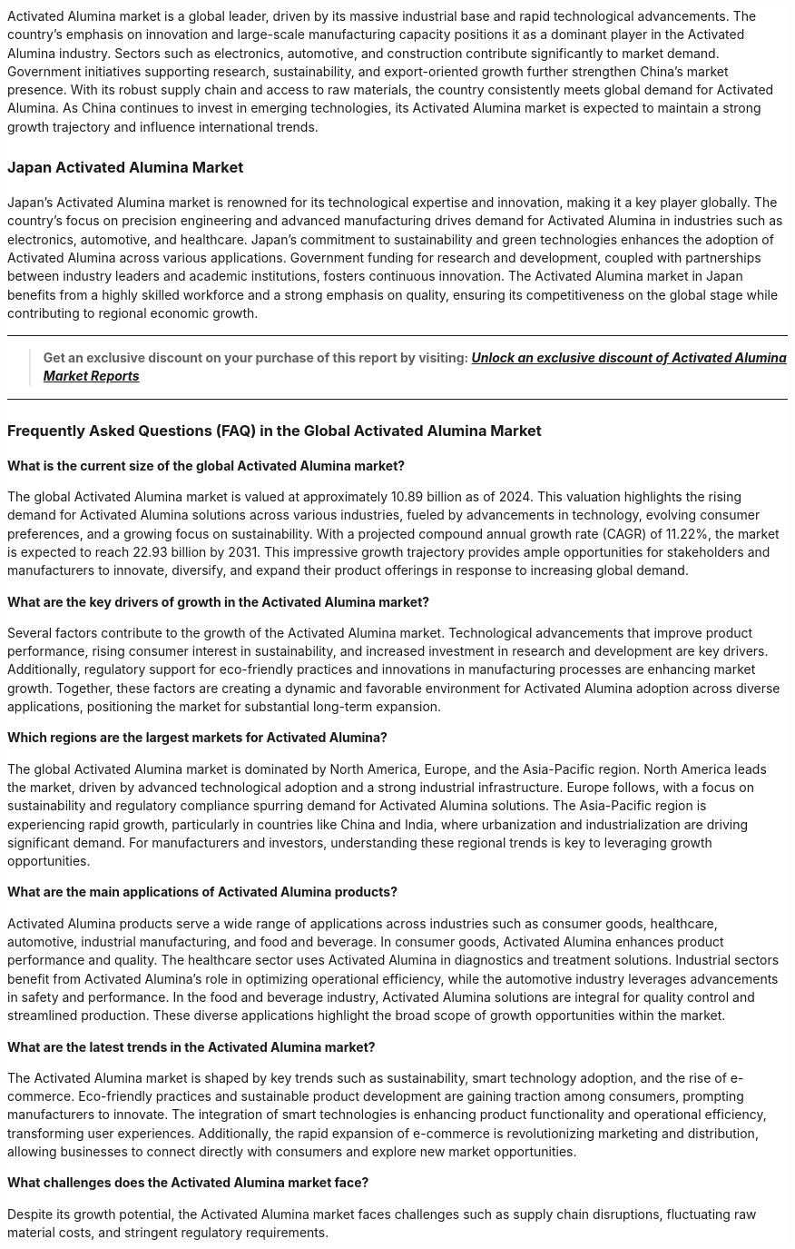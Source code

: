 Activated Alumina market is a global leader, driven by its massive industrial base and rapid technological advancements. The country&rsquo;s emphasis on innovation and large-scale manufacturing capacity positions it as a dominant player in the Activated Alumina industry. Sectors such as electronics, automotive, and construction contribute significantly to market demand. Government initiatives supporting research, sustainability, and export-oriented growth further strengthen China&rsquo;s market presence. With its robust supply chain and access to raw materials, the country consistently meets global demand for Activated Alumina. As China continues to invest in emerging technologies, its Activated Alumina market is expected to maintain a strong growth trajectory and influence international trends.</p><h3>Japan Activated Alumina Market</h3><p>Japan&rsquo;s Activated Alumina market is renowned for its technological expertise and innovation, making it a key player globally. The country&rsquo;s focus on precision engineering and advanced manufacturing drives demand for Activated Alumina in industries such as electronics, automotive, and healthcare. Japan&rsquo;s commitment to sustainability and green technologies enhances the adoption of Activated Alumina across various applications. Government funding for research and development, coupled with partnerships between industry leaders and academic institutions, fosters continuous innovation. The Activated Alumina market in Japan benefits from a highly skilled workforce and a strong emphasis on quality, ensuring its competitiveness on the global stage while contributing to regional economic growth.</p><hr /><blockquote><p><strong>Get an exclusive discount on your purchase of this report by visiting: <em><a href="://marketresearchpulse.com/ask-for-discount/1998?utm_source=Github&amp;utm_medium=0111">Unlock an exclusive discount of Activated Alumina Market Reports</a></em>&nbsp;</strong></p></blockquote><hr /><h3>Frequently Asked Questions (FAQ) in the Global Activated Alumina Market</h3><p><strong>What is the current size of the global Activated Alumina market?</strong></p><p>The global Activated Alumina market is valued at approximately 10.89 billion as of 2024. This valuation highlights the rising demand for Activated Alumina solutions across various industries, fueled by advancements in technology, evolving consumer preferences, and a growing focus on sustainability. With a projected compound annual growth rate (CAGR) of 11.22%, the market is expected to reach 22.93 billion by 2031. This impressive growth trajectory provides ample opportunities for stakeholders and manufacturers to innovate, diversify, and expand their product offerings in response to increasing global demand.</p><p><strong>What are the key drivers of growth in the Activated Alumina market?</strong></p><p>Several factors contribute to the growth of the Activated Alumina market. Technological advancements that improve product performance, rising consumer interest in sustainability, and increased investment in research and development are key drivers. Additionally, regulatory support for eco-friendly practices and innovations in manufacturing processes are enhancing market growth. Together, these factors are creating a dynamic and favorable environment for Activated Alumina adoption across diverse applications, positioning the market for substantial long-term expansion.</p><p><strong>Which regions are the largest markets for Activated Alumina?</strong></p><p>The global Activated Alumina market is dominated by North America, Europe, and the Asia-Pacific region. North America leads the market, driven by advanced technological adoption and a strong industrial infrastructure. Europe follows, with a focus on sustainability and regulatory compliance spurring demand for Activated Alumina solutions. The Asia-Pacific region is experiencing rapid growth, particularly in countries like China and India, where urbanization and industrialization are driving significant demand. For manufacturers and investors, understanding these regional trends is key to leveraging growth opportunities.</p><p><strong>What are the main applications of Activated Alumina products?</strong></p><p>Activated Alumina products serve a wide range of applications across industries such as consumer goods, healthcare, automotive, industrial manufacturing, and food and beverage. In consumer goods, Activated Alumina enhances product performance and quality. The healthcare sector uses Activated Alumina in diagnostics and treatment solutions. Industrial sectors benefit from Activated Alumina&rsquo;s role in optimizing operational efficiency, while the automotive industry leverages advancements in safety and performance. In the food and beverage industry, Activated Alumina solutions are integral for quality control and streamlined production. These diverse applications highlight the broad scope of growth opportunities within the market.</p><p><strong>What are the latest trends in the Activated Alumina market?</strong></p><p>The Activated Alumina market is shaped by key trends such as sustainability, smart technology adoption, and the rise of e-commerce. Eco-friendly practices and sustainable product development are gaining traction among consumers, prompting manufacturers to innovate. The integration of smart technologies is enhancing product functionality and operational efficiency, transforming user experiences. Additionally, the rapid expansion of e-commerce is revolutionizing marketing and distribution, allowing businesses to connect directly with consumers and explore new market opportunities.</p><p><strong>What challenges does the Activated Alumina market face?</strong></p><p>Despite its growth potential, the Activated Alumina market faces challenges such as supply chain disruptions, fluctuating raw material costs, and stringent regulatory requirements.